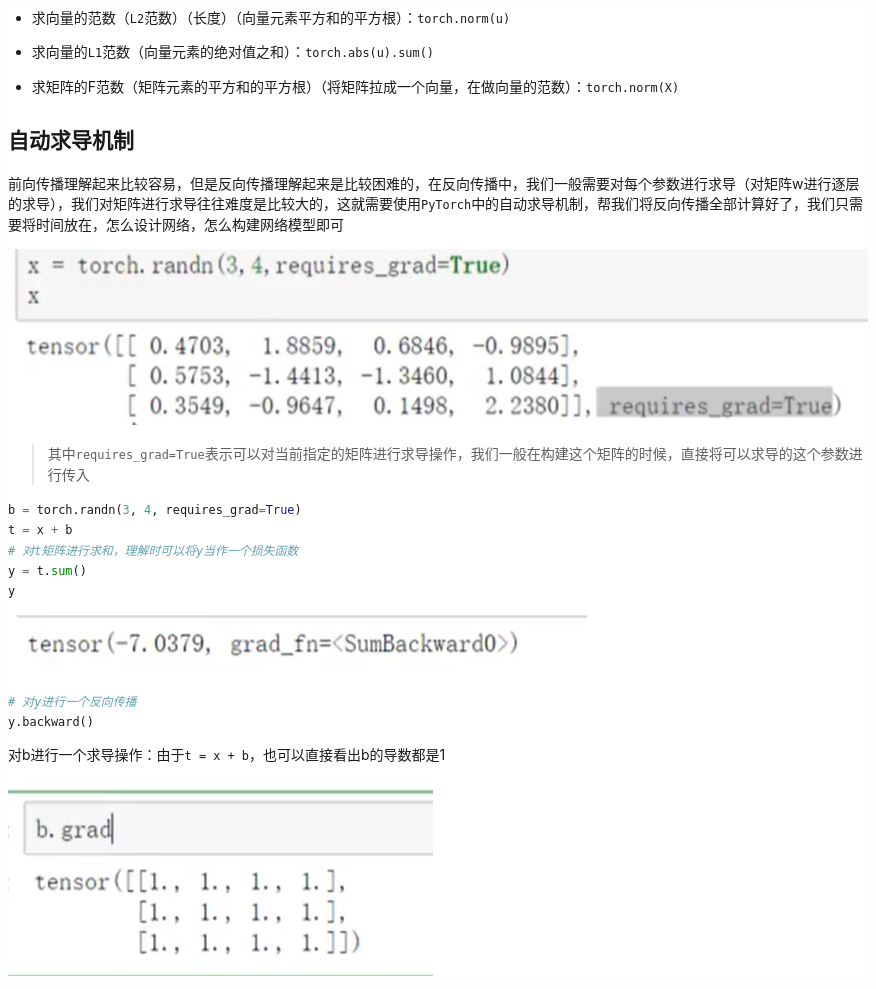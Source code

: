 - 求向量的范数（`L2`范数）（长度）（向量元素平方和的平方根）：`torch.norm(u)`

- 求向量的`L1`范数（向量元素的绝对值之和）：`torch.abs(u).sum()`

- 求矩阵的F范数（矩阵元素的平方和的平方根）（将矩阵拉成一个向量，在做向量的范数）：`torch.norm(X)`

  

  

  

  



## 自动求导机制

前向传播理解起来比较容易，但是反向传播理解起来是比较困难的，在反向传播中，我们一般需要对每个参数进行求导（对矩阵w进行逐层的求导），我们对矩阵进行求导往往难度是比较大的，这就需要使用`PyTorch`中的自动求导机制，帮我们将反向传播全部计算好了，我们只需要将时间放在，怎么设计网络，怎么构建网络模型即可

![image-20241017210602890](..\images\image-20241017210602890.png)

> 其中`requires_grad=True`表示可以对当前指定的矩阵进行求导操作，我们一般在构建这个矩阵的时候，直接将可以求导的这个参数进行传入

```py
b = torch.randn(3, 4, requires_grad=True)
t = x + b
# 对t矩阵进行求和，理解时可以将y当作一个损失函数
y = t.sum()
y
```

![image-20241017211044740](..\images\image-20241017211044740.png)

```py
# 对y进行一个反向传播
y.backward()
```

对b进行一个求导操作：由于`t = x + b`，也可以直接看出b的导数都是1

![image-20241017211203637](..\images\image-20241017211203637.png)
